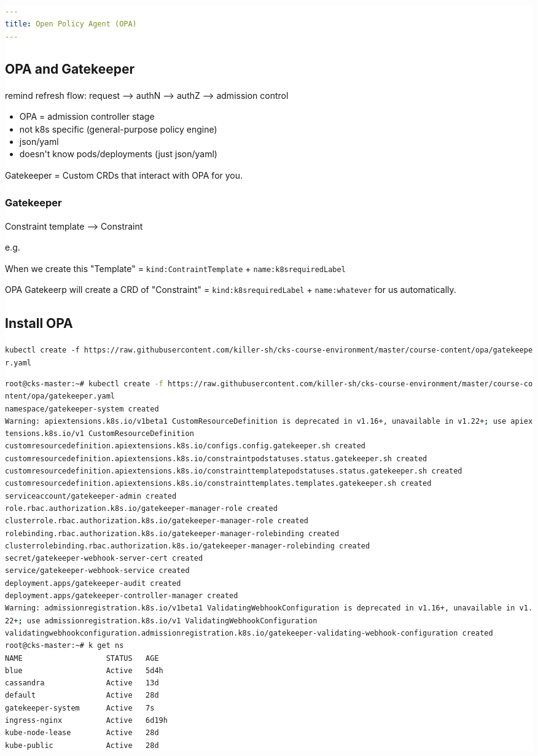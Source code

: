 ```yaml
---
title: Open Policy Agent (OPA)
---
```


## OPA and Gatekeeper

remind refresh flow: request --> authN --> authZ --> admission control

- OPA = admission controller stage
- not k8s specific (general-purpose policy engine)
- json/yaml
- doesn't know pods/deployments (just json/yaml)

Gatekeeper = Custom CRDs that interact with OPA for you.

### Gatekeeper

Constraint template --> Constraint

e.g.

When we create this "Template" = `kind:ContraintTemplate` + `name:k8srequiredLabel`

OPA Gatekeerp will create a CRD of "Constraint" = `kind:k8srequiredLabel` + `name:whatever` for us automatically.

## Install OPA

`kubectl create -f https://raw.githubusercontent.com/killer-sh/cks-course-environment/master/course-content/opa/gatekeeper.yaml`

```bash
root@cks-master:~# kubectl create -f https://raw.githubusercontent.com/killer-sh/cks-course-environment/master/course-content/opa/gatekeeper.yaml
namespace/gatekeeper-system created
Warning: apiextensions.k8s.io/v1beta1 CustomResourceDefinition is deprecated in v1.16+, unavailable in v1.22+; use apiextensions.k8s.io/v1 CustomResourceDefinition
customresourcedefinition.apiextensions.k8s.io/configs.config.gatekeeper.sh created
customresourcedefinition.apiextensions.k8s.io/constraintpodstatuses.status.gatekeeper.sh created
customresourcedefinition.apiextensions.k8s.io/constrainttemplatepodstatuses.status.gatekeeper.sh created
customresourcedefinition.apiextensions.k8s.io/constrainttemplates.templates.gatekeeper.sh created
serviceaccount/gatekeeper-admin created
role.rbac.authorization.k8s.io/gatekeeper-manager-role created
clusterrole.rbac.authorization.k8s.io/gatekeeper-manager-role created
rolebinding.rbac.authorization.k8s.io/gatekeeper-manager-rolebinding created
clusterrolebinding.rbac.authorization.k8s.io/gatekeeper-manager-rolebinding created
secret/gatekeeper-webhook-server-cert created
service/gatekeeper-webhook-service created
deployment.apps/gatekeeper-audit created
deployment.apps/gatekeeper-controller-manager created
Warning: admissionregistration.k8s.io/v1beta1 ValidatingWebhookConfiguration is deprecated in v1.16+, unavailable in v1.22+; use admissionregistration.k8s.io/v1 ValidatingWebhookConfiguration
validatingwebhookconfiguration.admissionregistration.k8s.io/gatekeeper-validating-webhook-configuration created
root@cks-master:~# k get ns
NAME                   STATUS   AGE
blue                   Active   5d4h
cassandra              Active   13d
default                Active   28d
gatekeeper-system      Active   7s
ingress-nginx          Active   6d19h
kube-node-lease        Active   28d
kube-public            Active   28d
```